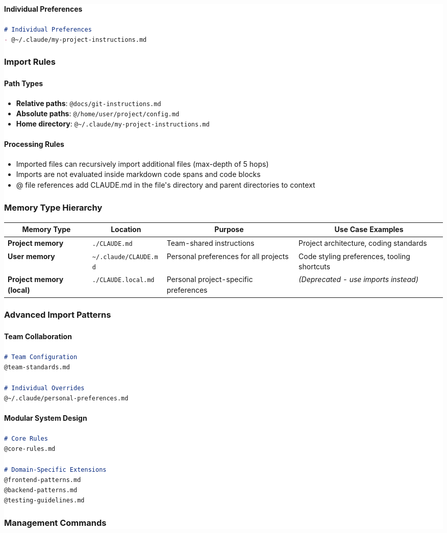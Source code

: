 #### Individual Preferences
```markdown
# Individual Preferences
- @~/.claude/my-project-instructions.md
```

### Import Rules

#### Path Types
- **Relative paths**: `@docs/git-instructions.md`
- **Absolute paths**: `@/home/user/project/config.md`
- **Home directory**: `@~/.claude/my-project-instructions.md`

#### Processing Rules
- Imported files can recursively import additional files (max-depth of 5 hops)
- Imports are not evaluated inside markdown code spans and code blocks
- @ file references add CLAUDE.md in the file's directory and parent directories to context

### Memory Type Hierarchy

| Memory Type | Location | Purpose | Use Case Examples |
|-------------|----------|---------|------------------|
| **Project memory** | `./CLAUDE.md` | Team-shared instructions | Project architecture, coding standards |
| **User memory** | `~/.claude/CLAUDE.md` | Personal preferences for all projects | Code styling preferences, tooling shortcuts |
| **Project memory (local)** | `./CLAUDE.local.md` | Personal project-specific preferences | *(Deprecated - use imports instead)* |

### Advanced Import Patterns

#### Team Collaboration
```markdown
# Team Configuration
@team-standards.md

# Individual Overrides
@~/.claude/personal-preferences.md
```

#### Modular System Design
```markdown
# Core Rules
@core-rules.md

# Domain-Specific Extensions
@frontend-patterns.md
@backend-patterns.md
@testing-guidelines.md
```

### Management Commands
